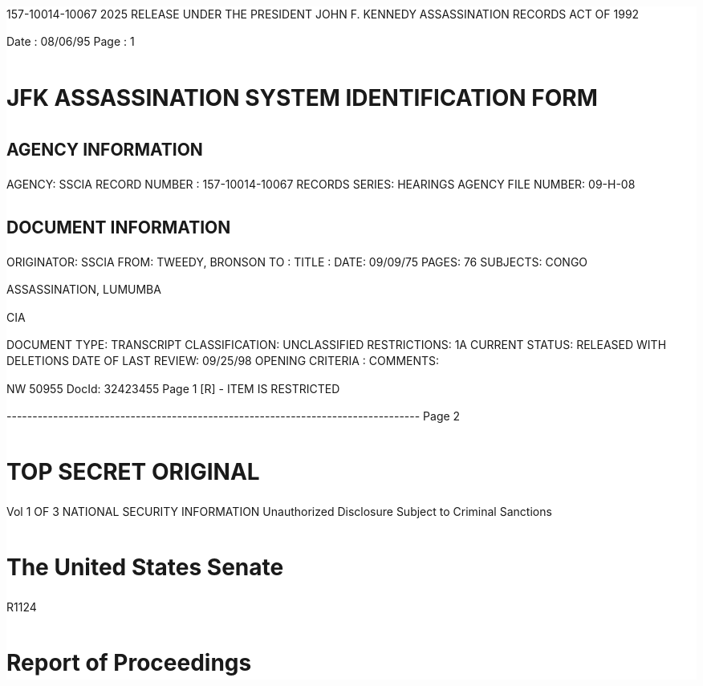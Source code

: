 157-10014-10067 2025 RELEASE UNDER THE PRESIDENT JOHN F. KENNEDY ASSASSINATION RECORDS ACT OF 1992

Date : 08/06/95
Page : 1

# JFK ASSASSINATION SYSTEM IDENTIFICATION FORM

## AGENCY INFORMATION

AGENCY: SSCIA
RECORD NUMBER : 157-10014-10067
RECORDS SERIES: HEARINGS
AGENCY FILE NUMBER: 09-H-08

## DOCUMENT INFORMATION

ORIGINATOR: SSCIA
FROM: TWEEDY, BRONSON
TO :
TITLE :
DATE: 09/09/75
PAGES: 76
SUBJECTS: CONGO

ASSASSINATION, LUMUMBA

CIA

DOCUMENT TYPE: TRANSCRIPT
CLASSIFICATION: UNCLASSIFIED
RESTRICTIONS: 1A
CURRENT STATUS: RELEASED WITH DELETIONS
DATE OF LAST REVIEW: 09/25/98
OPENING CRITERIA :
COMMENTS:

NW 50955 DocId: 32423455 Page 1 [R] - ITEM IS RESTRICTED


-------------------------------------------------------------------------------- Page 2

# TOP SECRET ORIGINAL
Vol 1 OF 3
NATIONAL SECURITY INFORMATION
Unauthorized Disclosure Subject to Criminal Sanctions

# The United States Senate

R1124

# Report of Proceedings
